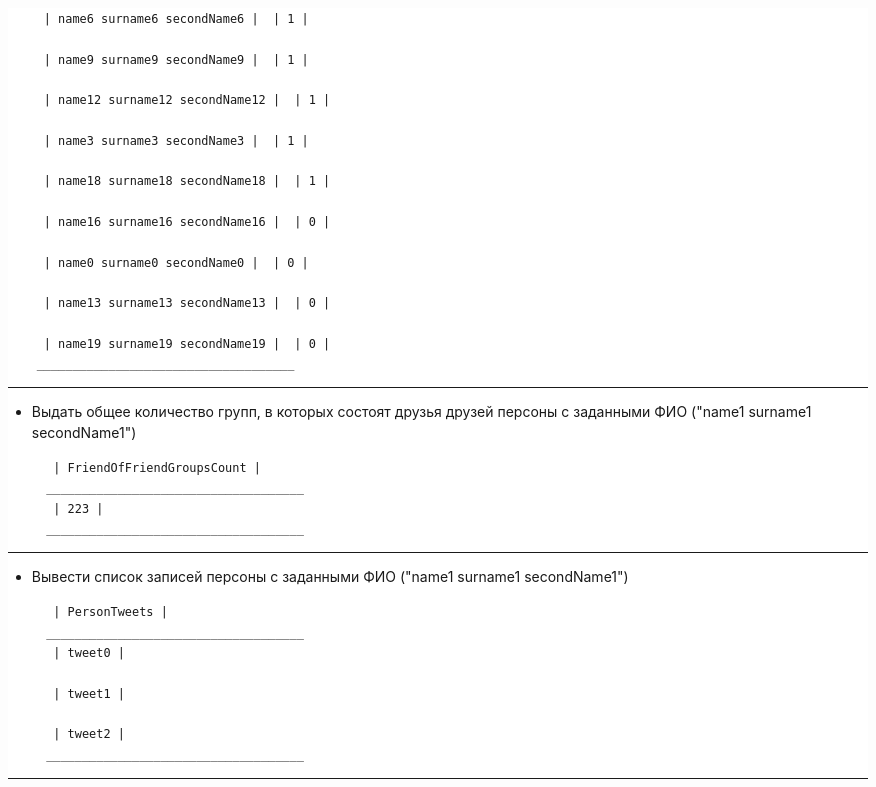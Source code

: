          | name6 surname6 secondName6 |  | 1 | 

         | name9 surname9 secondName9 |  | 1 | 

         | name12 surname12 secondName12 |  | 1 | 

         | name3 surname3 secondName3 |  | 1 | 

         | name18 surname18 secondName18 |  | 1 | 

         | name16 surname16 secondName16 |  | 0 | 

         | name0 surname0 secondName0 |  | 0 | 

         | name13 surname13 secondName13 |  | 0 | 

         | name19 surname19 secondName19 |  | 0 | 
        ____________________________________


----------


* Выдать общее количество групп, в которых состоят друзья друзей персоны с заданными ФИО ("name1 surname1 secondName1")

    	 | FriendOfFriendGroupsCount | 
        ____________________________________
         | 223 | 
        ____________________________________


----------



* Вывести список записей персоны с заданными ФИО ("name1 surname1 secondName1")

    	 | PersonTweets | 
        ____________________________________
         | tweet0 | 

         | tweet1 | 

         | tweet2 | 
        ____________________________________


----------
	